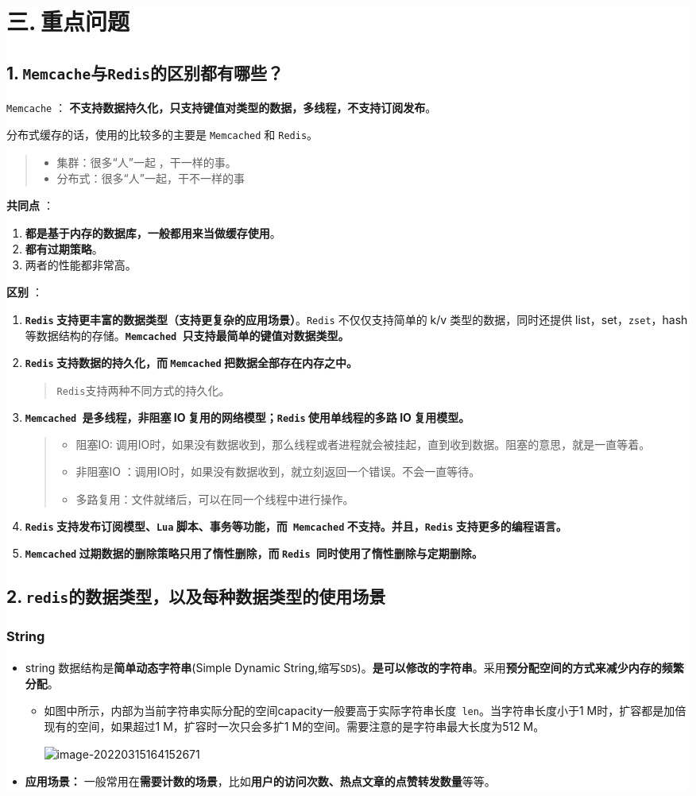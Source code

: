 




# 三. 重点问题



## 1. `Memcache`与`Redis`的区别都有哪些？

`Memcache` ： **不支持数据持久化，只支持键值对类型的数据，多线程，不支持订阅发布**。

分布式缓存的话，使用的比较多的主要是 `Memcached` 和 `Redis`。

> - 集群：很多“人”一起 ，干一样的事。 
> - 分布式：很多“人”一起，干不一样的事

**共同点** ：

1. **都是基于内存的数据库，一般都用来当做缓存使用**。
2. **都有过期策略**。
3. 两者的性能都非常高。

**区别** ：

1. **`Redis` 支持更丰富的数据类型（支持更复杂的应用场景）**。`Redis` 不仅仅支持简单的 k/v 类型的数据，同时还提供 list，set，`zset`，hash 等数据结构的存储。**`Memcached `只支持最简单的键值对数据类型。**

2. **`Redis` 支持数据的持久化，而 `Memcached` 把数据全部存在内存之中。**

   > `Redis`支持两种不同方式的持久化。

3. **`Memcached `是多线程，非阻塞 IO 复用的网络模型；`Redis` 使用单线程的多路 IO 复用模型。** 

   > - 阻塞IO: 调用IO时，如果没有数据收到，那么线程或者进程就会被挂起，直到收到数据。阻塞的意思，就是一直等着。
   > - 非阻塞IO ：调用IO时，如果没有数据收到，就立刻返回一个错误。不会一直等待。
   >
   > - 多路复用：文件就绪后，可以在同一个线程中进行操作。

4. **`Redis` 支持发布订阅模型、`Lua` 脚本、事务等功能，而` Memcached` 不支持。并且，`Redis` 支持更多的编程语言。**

5. **`Memcached` 过期数据的删除策略只用了惰性删除，而 `Redis `同时使用了惰性删除与定期删除。**





## 2. `redis`的数据类型，以及每种数据类型的使用场景

### String

- string 数据结构是**简单动态字符串**(Simple Dynamic String,缩写`SDS`)。**是可以修改的字符串**。采用**预分配空间的方式来减少内存的频繁分配**。

  - 如图中所示，内部为当前字符串实际分配的空间capacity一般要高于实际字符串长度` len`。当字符串长度小于1 M时，扩容都是加倍现有的空间，如果超过1 M，扩容时一次只会多扩1 M的空间。需要注意的是字符串最大长度为512 M。

    ![image-20220315164152671](C:\Users\51\AppData\Roaming\Typora\typora-user-images\image-20220315164152671.png)

- **应用场景：** 一般常用在**需要计数的场景**，比如**用户的访问次数、热点文章的点赞转发数量**等等。

